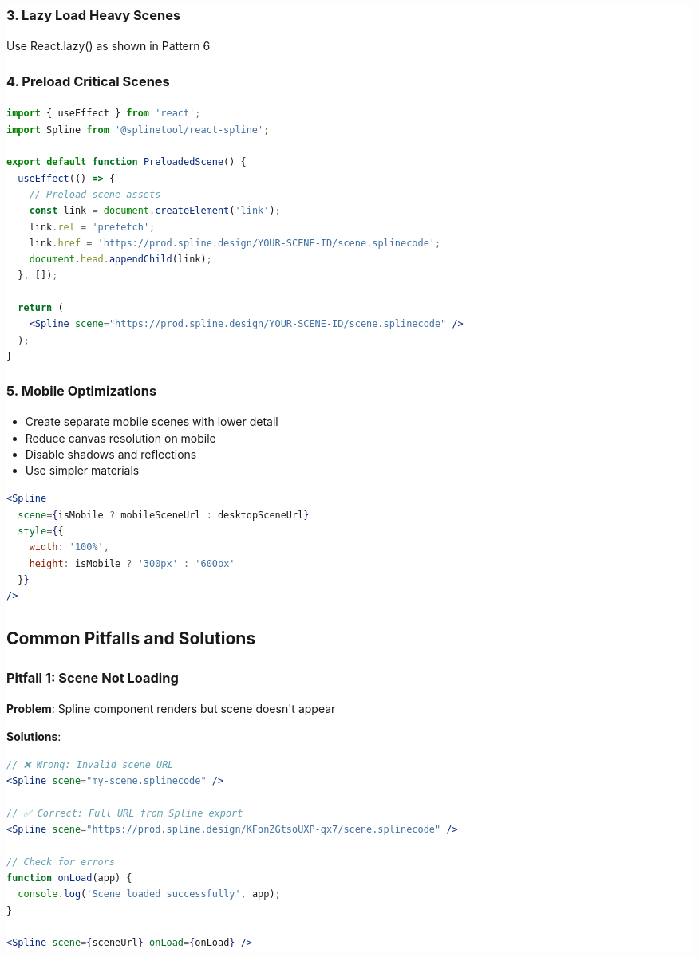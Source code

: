 ### 3. Lazy Load Heavy Scenes

Use React.lazy() as shown in Pattern 6

### 4. Preload Critical Scenes

```jsx
import { useEffect } from 'react';
import Spline from '@splinetool/react-spline';

export default function PreloadedScene() {
  useEffect(() => {
    // Preload scene assets
    const link = document.createElement('link');
    link.rel = 'prefetch';
    link.href = 'https://prod.spline.design/YOUR-SCENE-ID/scene.splinecode';
    document.head.appendChild(link);
  }, []);

  return (
    <Spline scene="https://prod.spline.design/YOUR-SCENE-ID/scene.splinecode" />
  );
}
```

### 5. Mobile Optimizations

- Create separate mobile scenes with lower detail
- Reduce canvas resolution on mobile
- Disable shadows and reflections
- Use simpler materials

```jsx
<Spline
  scene={isMobile ? mobileSceneUrl : desktopSceneUrl}
  style={{
    width: '100%',
    height: isMobile ? '300px' : '600px'
  }}
/>
```

## Common Pitfalls and Solutions

### Pitfall 1: Scene Not Loading

**Problem**: Spline component renders but scene doesn't appear

**Solutions**:
```jsx
// ❌ Wrong: Invalid scene URL
<Spline scene="my-scene.splinecode" />

// ✅ Correct: Full URL from Spline export
<Spline scene="https://prod.spline.design/KFonZGtsoUXP-qx7/scene.splinecode" />

// Check for errors
function onLoad(app) {
  console.log('Scene loaded successfully', app);
}

<Spline scene={sceneUrl} onLoad={onLoad} />
```
